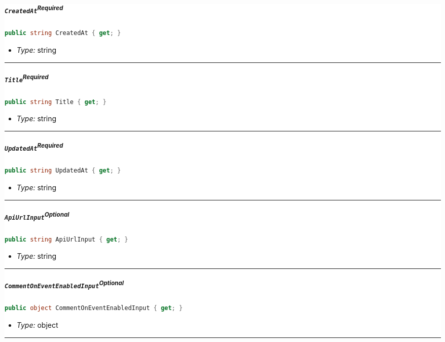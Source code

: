 ##### `CreatedAt`<sup>Required</sup> <a name="CreatedAt" id="@cdktf/provider-gitlab.serviceJira.ServiceJira.property.createdAt"></a>

```csharp
public string CreatedAt { get; }
```

- *Type:* string

---

##### `Title`<sup>Required</sup> <a name="Title" id="@cdktf/provider-gitlab.serviceJira.ServiceJira.property.title"></a>

```csharp
public string Title { get; }
```

- *Type:* string

---

##### `UpdatedAt`<sup>Required</sup> <a name="UpdatedAt" id="@cdktf/provider-gitlab.serviceJira.ServiceJira.property.updatedAt"></a>

```csharp
public string UpdatedAt { get; }
```

- *Type:* string

---

##### `ApiUrlInput`<sup>Optional</sup> <a name="ApiUrlInput" id="@cdktf/provider-gitlab.serviceJira.ServiceJira.property.apiUrlInput"></a>

```csharp
public string ApiUrlInput { get; }
```

- *Type:* string

---

##### `CommentOnEventEnabledInput`<sup>Optional</sup> <a name="CommentOnEventEnabledInput" id="@cdktf/provider-gitlab.serviceJira.ServiceJira.property.commentOnEventEnabledInput"></a>

```csharp
public object CommentOnEventEnabledInput { get; }
```

- *Type:* object

---
